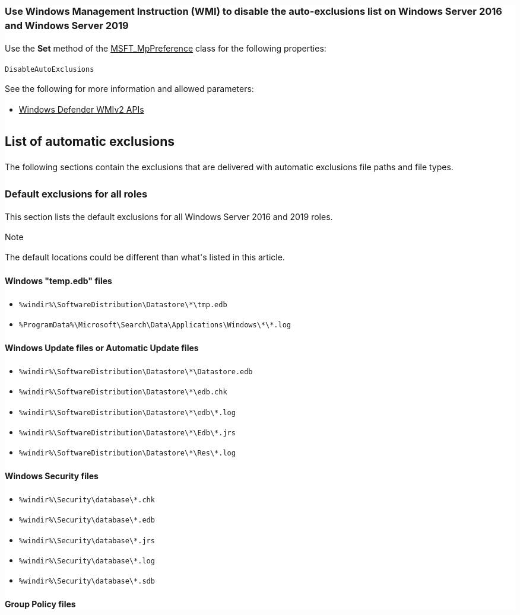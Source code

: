 ### Use Windows Management Instruction (WMI) to disable the auto-exclusions list on Windows Server 2016 and Windows Server 2019

Use the **Set** method of the [MSFT_MpPreference](https://docs.microsoft.com/previous-versions/windows/desktop/defender/msft-mppreference) class for the following properties:

```WMI
DisableAutoExclusions
```

See the following for more information and allowed parameters:
- [Windows Defender WMIv2 APIs](https://docs.microsoft.com/previous-versions/windows/desktop/defender/windows-defender-wmiv2-apis-portal)

## List of automatic exclusions

The following sections contain the exclusions that are delivered with automatic exclusions file paths and file types.

### Default exclusions for all roles

This section lists the default exclusions for all Windows Server 2016 and 2019 roles.

> [!NOTE]
> The default locations could be different than what's listed in this article.

#### Windows "temp.edb" files

- `%windir%\SoftwareDistribution\Datastore\*\tmp.edb`

- `%ProgramData%\Microsoft\Search\Data\Applications\Windows\*\*.log`

#### Windows Update files or Automatic Update files

- `%windir%\SoftwareDistribution\Datastore\*\Datastore.edb`

- `%windir%\SoftwareDistribution\Datastore\*\edb.chk`

- `%windir%\SoftwareDistribution\Datastore\*\edb\*.log`

- `%windir%\SoftwareDistribution\Datastore\*\Edb\*.jrs`

- `%windir%\SoftwareDistribution\Datastore\*\Res\*.log`

#### Windows Security files

- `%windir%\Security\database\*.chk`

- `%windir%\Security\database\*.edb`

- `%windir%\Security\database\*.jrs`

- `%windir%\Security\database\*.log`

- `%windir%\Security\database\*.sdb`

#### Group Policy files
